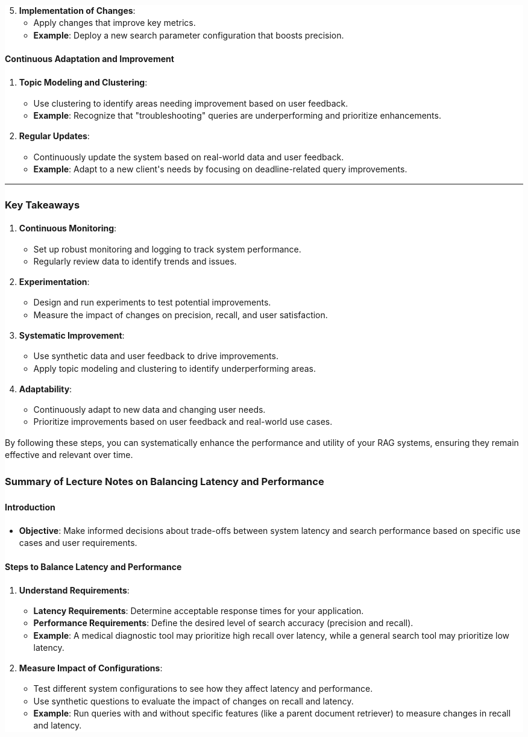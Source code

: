 5. **Implementation of Changes**:
   - Apply changes that improve key metrics.
   - **Example**: Deploy a new search parameter configuration that boosts precision.

#### **Continuous Adaptation and Improvement**

1. **Topic Modeling and Clustering**:
   - Use clustering to identify areas needing improvement based on user feedback.
   - **Example**: Recognize that "troubleshooting" queries are underperforming and prioritize enhancements.

2. **Regular Updates**:
   - Continuously update the system based on real-world data and user feedback.
   - **Example**: Adapt to a new client's needs by focusing on deadline-related query improvements.

---

### Key Takeaways

1. **Continuous Monitoring**:
   - Set up robust monitoring and logging to track system performance.
   - Regularly review data to identify trends and issues.

2. **Experimentation**:
   - Design and run experiments to test potential improvements.
   - Measure the impact of changes on precision, recall, and user satisfaction.

3. **Systematic Improvement**:
   - Use synthetic data and user feedback to drive improvements.
   - Apply topic modeling and clustering to identify underperforming areas.

4. **Adaptability**:
   - Continuously adapt to new data and changing user needs.
   - Prioritize improvements based on user feedback and real-world use cases.

By following these steps, you can systematically enhance the performance and utility of your RAG systems, ensuring they remain effective and relevant over time.

### Summary of Lecture Notes on Balancing Latency and Performance

#### **Introduction**
- **Objective**: Make informed decisions about trade-offs between system latency and search performance based on specific use cases and user requirements.

#### **Steps to Balance Latency and Performance**

1. **Understand Requirements**:
   - **Latency Requirements**: Determine acceptable response times for your application.
   - **Performance Requirements**: Define the desired level of search accuracy (precision and recall).
   - **Example**: A medical diagnostic tool may prioritize high recall over latency, while a general search tool may prioritize low latency.

2. **Measure Impact of Configurations**:
   - Test different system configurations to see how they affect latency and performance.
   - Use synthetic questions to evaluate the impact of changes on recall and latency.
   - **Example**: Run queries with and without specific features (like a parent document retriever) to measure changes in recall and latency.
